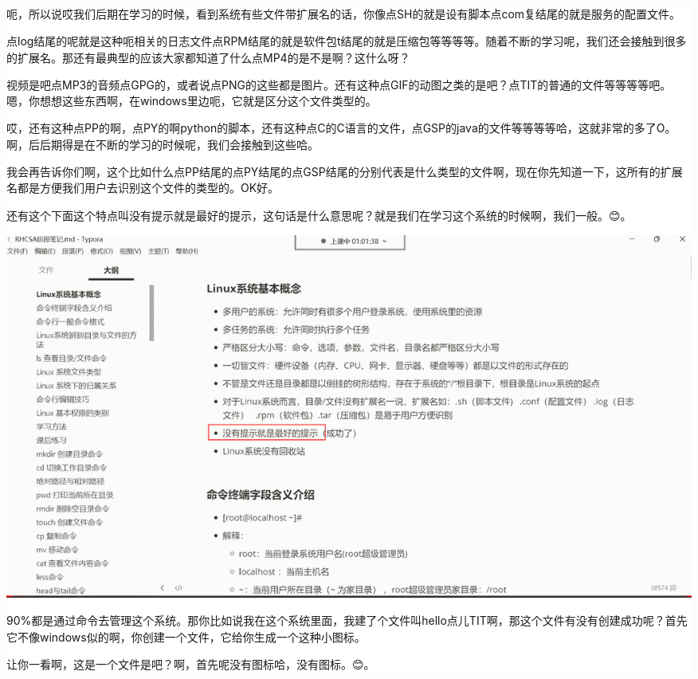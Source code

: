 呃，所以说哎我们后期在学习的时候，看到系统有些文件带扩展名的话，你像点SH的就是设有脚本点com复结尾的就是服务的配置文件。

点log结尾的呢就是这种呃相关的日志文件点RPM结尾的就是软件包t结尾的就是压缩包等等等等。随着不断的学习呢，我们还会接触到很多的扩展名。那还有最典型的应该大家都知道了什么点MP4的是不是啊？这什么呀？

视频是吧点MP3的音频点GPG的，或者说点PNG的这些都是图片。还有这种点GIF的动图之类的是吧？点TIT的普通的文件等等等等吧。嗯，你想想这些东西啊，在windows里边呃，它就是区分这个文件类型的。

哎，还有这种点PP的啊，点PY的啊python的脚本，还有这种点C的C语言的文件，点GSP的java的文件等等等等哈，这就非常的多了O。啊，后后期得是在不断的学习的时候呢，我们会接触到这些哈。

我会再告诉你们啊，这个比如什么点PP结尾的点PY结尾的点GSP结尾的分别代表是什么类型的文件啊，现在你先知道一下，这所有的扩展名都是方便我们用户去识别这个文件的类型的。OK好。

还有这个下面这个特点叫没有提示就是最好的提示，这句话是什么意思呢？就是我们在学习这个系统的时候啊，我们一般。😊。



![](img/7badb5598af641932cadf0ad53206535_63.png)

90%都是通过命令去管理这个系统。那你比如说我在这个系统里面，我建了个文件叫hello点儿TIT啊，那这个文件有没有创建成功呢？首先它不像windows似的啊，你创建一个文件，它给你生成一个这种小图标。

让你一看啊，这是一个文件是吧？啊，首先呢没有图标哈，没有图标。😊。
